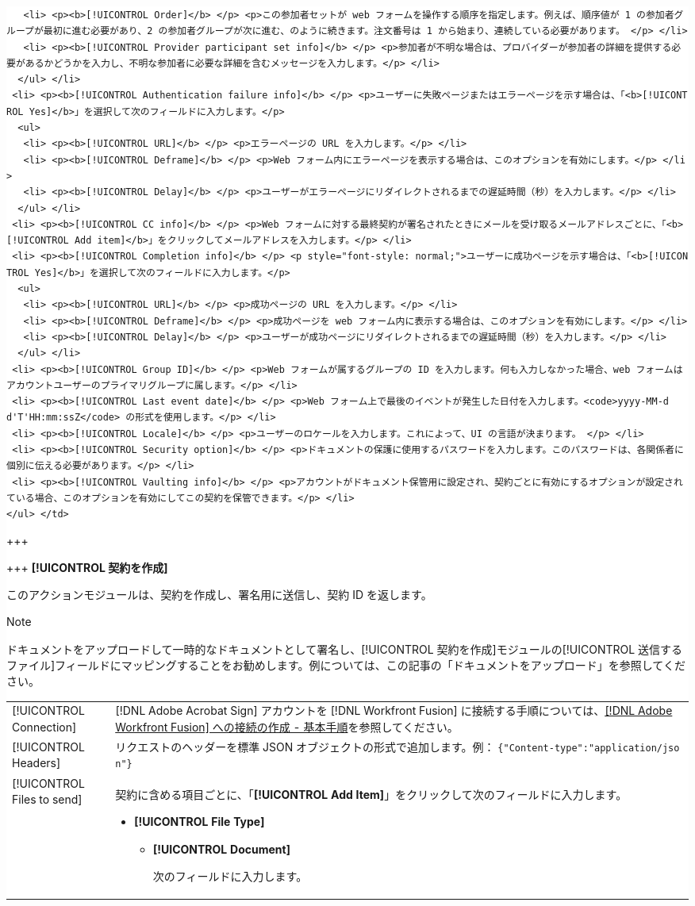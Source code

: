        <li> <p><b>[!UICONTROL Order]</b> </p> <p>この参加者セットが web フォームを操作する順序を指定します。例えば、順序値が 1 の参加者グループが最初に進む必要があり、2 の参加者グループが次に進む、のように続きます。注文番号は 1 から始まり、連続している必要があります。 </p> </li> 
       <li> <p><b>[!UICONTROL Provider participant set info]</b> </p> <p>参加者が不明な場合は、プロバイダーが参加者の詳細を提供する必要があるかどうかを入力し、不明な参加者に必要な詳細を含むメッセージを入力します。</p> </li> 
      </ul> </li> 
     <li> <p><b>[!UICONTROL Authentication failure info]</b> </p> <p>ユーザーに失敗ページまたはエラーページを示す場合は、「<b>[!UICONTROL Yes]</b>」を選択して次のフィールドに入力します。</p> 
      <ul> 
       <li> <p><b>[!UICONTROL URL]</b> </p> <p>エラーページの URL を入力します。</p> </li> 
       <li> <p><b>[!UICONTROL Deframe]</b> </p> <p>Web フォーム内にエラーページを表示する場合は、このオプションを有効にします。</p> </li> 
       <li> <p><b>[!UICONTROL Delay]</b> </p> <p>ユーザーがエラーページにリダイレクトされるまでの遅延時間（秒）を入力します。</p> </li> 
      </ul> </li> 
     <li> <p><b>[!UICONTROL CC info]</b> </p> <p>Web フォームに対する最終契約が署名されたときにメールを受け取るメールアドレスごとに、「<b>[!UICONTROL Add item]</b>」をクリックしてメールアドレスを入力します。</p> </li> 
     <li> <p><b>[!UICONTROL Completion info]</b> </p> <p style="font-style: normal;">ユーザーに成功ページを示す場合は、「<b>[!UICONTROL Yes]</b>」を選択して次のフィールドに入力します。</p> 
      <ul> 
       <li> <p><b>[!UICONTROL URL]</b> </p> <p>成功ページの URL を入力します。</p> </li> 
       <li> <p><b>[!UICONTROL Deframe]</b> </p> <p>成功ページを web フォーム内に表示する場合は、このオプションを有効にします。</p> </li> 
       <li> <p><b>[!UICONTROL Delay]</b> </p> <p>ユーザーが成功ページにリダイレクトされるまでの遅延時間（秒）を入力します。</p> </li> 
      </ul> </li> 
     <li> <p><b>[!UICONTROL Group ID]</b> </p> <p>Web フォームが属するグループの ID を入力します。何も入力しなかった場合、web フォームはアカウントユーザーのプライマリグループに属します。</p> </li> 
     <li> <p><b>[!UICONTROL Last event date]</b> </p> <p>Web フォーム上で最後のイベントが発生した日付を入力します。<code>yyyy-MM-dd'T'HH:mm:ssZ</code> の形式を使用します。</p> </li> 
     <li> <p><b>[!UICONTROL Locale]</b> </p> <p>ユーザーのロケールを入力します。これによって、UI の言語が決まります。 </p> </li> 
     <li> <p><b>[!UICONTROL Security option]</b> </p> <p>ドキュメントの保護に使用するパスワードを入力します。このパスワードは、各関係者に個別に伝える必要があります。</p> </li> 
     <li> <p><b>[!UICONTROL Vaulting info]</b> </p> <p>アカウントがドキュメント保管用に設定され、契約ごとに有効にするオプションが設定されている場合、このオプションを有効にしてこの契約を保管できます。</p> </li> 
    </ul> </td> 
  </tr> 
 </tbody> 
</table>

+++

+++ **[!UICONTROL 契約を作成]**

このアクションモジュールは、契約を作成し、署名用に送信し、契約 ID を返します。

>[!NOTE]
>
>ドキュメントをアップロードして一時的なドキュメントとして署名し、[!UICONTROL 契約を作成]モジュールの[!UICONTROL 送信するファイル]フィールドにマッピングすることをお勧めします。例については、この記事の「ドキュメントをアップロード」を参照してください。

<table style="table-layout:auto"> 
 <col> 
 <col> 
 <tbody> 
  <tr> 
   <td role="rowheader">[!UICONTROL Connection]</td> 
<td>[!DNL Adobe Acrobat Sign] アカウントを [!DNL Workfront Fusion] に接続する手順については、<a href="/help/workfront-fusion/create-scenarios/connect-to-apps/connect-to-fusion-general.md" class="MCXref xref">[!DNL Adobe Workfront Fusion] への接続の作成 - 基本手順</a>を参照してください。</td>  </tr> 
  <tr> 
   <td role="rowheader">[!UICONTROL Headers]</td> 
   <td>リクエストのヘッダーを標準 JSON オブジェクトの形式で追加します。例： <code>{"Content-type":"application/json"}</code></td> 
  </tr> 
  <tr> 
   <td role="rowheader">[!UICONTROL Files to send]</td> 
   <td> <p>契約に含める項目ごとに、「<b>[!UICONTROL Add Item]</b>」をクリックして次のフィールドに入力します。</p> 
    <ul> 
     <li> <p><b>[!UICONTROL File Type]</b> </p> 
      <ul> 
       <li> <p><b>[!UICONTROL Document]</b> </p> <p>次のフィールドに入力します。</p> 